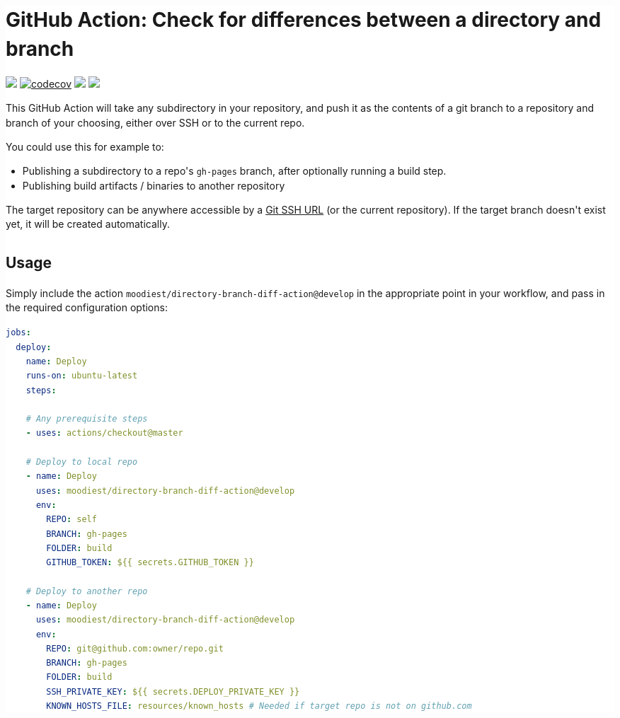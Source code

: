 # GitHub Action: Check for differences between a directory and branch

[![](https://github.com/moodiest/directory-branch-diff-action/workflows/Scheduled%20tests/badge.svg)](https://github.com/moodiest/directory-branch-diff-action/actions?workflow=Scheduled+tests) [![codecov](https://codecov.io/gh/moodiest/directory-branch-diff-action/branch/master/graph/badge.svg)](https://codecov.io/gh/moodiest/directory-branch-diff-action) [![](https://raw.githubusercontent.com/moodiest/directory-branch-diff-action/gh-badges/drift.svg)](https://github.com/s0/libyear-node-action) [![](https://raw.githubusercontent.com/moodiest/directory-branch-diff-action/gh-badges/releases.svg)](https://github.com/s0/libyear-node-action)

This GitHub Action will take any subdirectory in your repository, and push it as the contents of a git branch to a repository and branch of your choosing, either over SSH or to the current repo.

You could use this for example to:

* Publishing a subdirectory to a repo's `gh-pages` branch, after optionally running a build step.
* Publishing build artifacts / binaries to another repository

The target repository can be anywhere accessible by a [Git SSH URL](https://git-scm.com/book/en/v2/Git-on-the-Server-The-Protocols#_the_ssh_protocol) (or the current repository).
If the target branch doesn't exist yet, it will be created automatically.

## Usage

Simply include the action `moodiest/directory-branch-diff-action@develop` in the appropriate point in your workflow, and pass in the required configuration options:

```yml
jobs:
  deploy:
    name: Deploy
    runs-on: ubuntu-latest    
    steps:

    # Any prerequisite steps
    - uses: actions/checkout@master

    # Deploy to local repo
    - name: Deploy
      uses: moodiest/directory-branch-diff-action@develop
      env:
        REPO: self
        BRANCH: gh-pages
        FOLDER: build
        GITHUB_TOKEN: ${{ secrets.GITHUB_TOKEN }}

    # Deploy to another repo
    - name: Deploy
      uses: moodiest/directory-branch-diff-action@develop
      env:
        REPO: git@github.com:owner/repo.git
        BRANCH: gh-pages
        FOLDER: build
        SSH_PRIVATE_KEY: ${{ secrets.DEPLOY_PRIVATE_KEY }}
        KNOWN_HOSTS_FILE: resources/known_hosts # Needed if target repo is not on github.com
```

